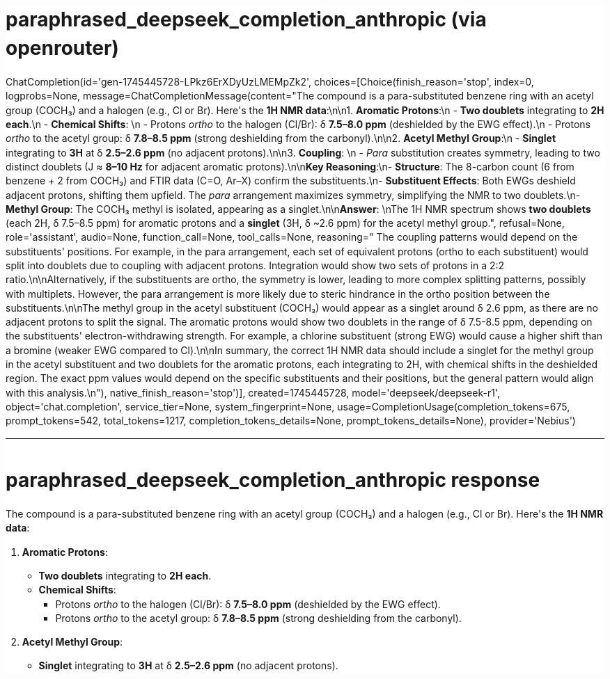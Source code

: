 
# paraphrased_deepseek_completion_anthropic (via openrouter)

ChatCompletion(id='gen-1745445728-LPkz6ErXDyUzLMEMpZk2', choices=[Choice(finish_reason='stop', index=0, logprobs=None, message=ChatCompletionMessage(content="The compound is a para-substituted benzene ring with an acetyl group (COCH₃) and a halogen (e.g., Cl or Br). Here's the **1H NMR data**:\n\n1. **Aromatic Protons**:\n   - **Two doublets** integrating to **2H each**.\n   - **Chemical Shifts**: \n     - Protons *ortho* to the halogen (Cl/Br): δ **7.5–8.0 ppm** (deshielded by the EWG effect).\n     - Protons *ortho* to the acetyl group: δ **7.8–8.5 ppm** (strong deshielding from the carbonyl).\n\n2. **Acetyl Methyl Group**:\n   - **Singlet** integrating to **3H** at δ **2.5–2.6 ppm** (no adjacent protons).\n\n3. **Coupling**: \n   - *Para* substitution creates symmetry, leading to two distinct doublets (J ≈ **8–10 Hz** for adjacent aromatic protons).\n\n**Key Reasoning**:\n- **Structure**: The 8-carbon count (6 from benzene + 2 from COCH₃) and FTIR data (C=O, Ar–X) confirm the substituents.\n- **Substituent Effects**: Both EWGs deshield adjacent protons, shifting them upfield. The *para* arrangement maximizes symmetry, simplifying the NMR to two doublets.\n- **Methyl Group**: The COCH₃ methyl is isolated, appearing as a singlet.\n\n**Answer**:  \nThe 1H NMR spectrum shows **two doublets** (each 2H, δ 7.5–8.5 ppm) for aromatic protons and a **singlet** (3H, δ ~2.6 ppm) for the acetyl methyl group.", refusal=None, role='assistant', audio=None, function_call=None, tool_calls=None, reasoning=" The coupling patterns would depend on the substituents' positions. For example, in the para arrangement, each set of equivalent protons (ortho to each substituent) would split into doublets due to coupling with adjacent protons. Integration would show two sets of protons in a 2:2 ratio.\n\nAlternatively, if the substituents are ortho, the symmetry is lower, leading to more complex splitting patterns, possibly with multiplets. However, the para arrangement is more likely due to steric hindrance in the ortho position between the substituents.\n\nThe methyl group in the acetyl substituent (COCH₃) would appear as a singlet around δ 2.6 ppm, as there are no adjacent protons to split the signal. The aromatic protons would show two doublets in the range of δ 7.5-8.5 ppm, depending on the substituents' electron-withdrawing strength. For example, a chlorine substituent (strong EWG) would cause a higher shift than a bromine (weaker EWG compared to Cl).\n\nIn summary, the correct 1H NMR data should include a singlet for the methyl group in the acetyl substituent and two doublets for the aromatic protons, each integrating to 2H, with chemical shifts in the deshielded region. The exact ppm values would depend on the specific substituents and their positions, but the general pattern would align with this analysis.\n"), native_finish_reason='stop')], created=1745445728, model='deepseek/deepseek-r1', object='chat.completion', service_tier=None, system_fingerprint=None, usage=CompletionUsage(completion_tokens=675, prompt_tokens=542, total_tokens=1217, completion_tokens_details=None, prompt_tokens_details=None), provider='Nebius')

---

# paraphrased_deepseek_completion_anthropic response

The compound is a para-substituted benzene ring with an acetyl group (COCH₃) and a halogen (e.g., Cl or Br). Here's the **1H NMR data**:

1. **Aromatic Protons**:
   - **Two doublets** integrating to **2H each**.
   - **Chemical Shifts**: 
     - Protons *ortho* to the halogen (Cl/Br): δ **7.5–8.0 ppm** (deshielded by the EWG effect).
     - Protons *ortho* to the acetyl group: δ **7.8–8.5 ppm** (strong deshielding from the carbonyl).

2. **Acetyl Methyl Group**:
   - **Singlet** integrating to **3H** at δ **2.5–2.6 ppm** (no adjacent protons).
